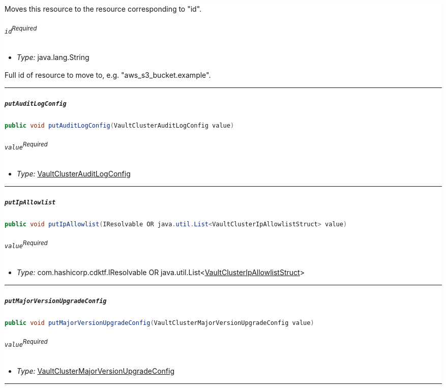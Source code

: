 Moves this resource to the resource corresponding to "id".

###### `id`<sup>Required</sup> <a name="id" id="@cdktf/provider-hcp.vaultCluster.VaultCluster.moveToId.parameter.id"></a>

- *Type:* java.lang.String

Full id of resource to move to, e.g. "aws_s3_bucket.example".

---

##### `putAuditLogConfig` <a name="putAuditLogConfig" id="@cdktf/provider-hcp.vaultCluster.VaultCluster.putAuditLogConfig"></a>

```java
public void putAuditLogConfig(VaultClusterAuditLogConfig value)
```

###### `value`<sup>Required</sup> <a name="value" id="@cdktf/provider-hcp.vaultCluster.VaultCluster.putAuditLogConfig.parameter.value"></a>

- *Type:* <a href="#@cdktf/provider-hcp.vaultCluster.VaultClusterAuditLogConfig">VaultClusterAuditLogConfig</a>

---

##### `putIpAllowlist` <a name="putIpAllowlist" id="@cdktf/provider-hcp.vaultCluster.VaultCluster.putIpAllowlist"></a>

```java
public void putIpAllowlist(IResolvable OR java.util.List<VaultClusterIpAllowlistStruct> value)
```

###### `value`<sup>Required</sup> <a name="value" id="@cdktf/provider-hcp.vaultCluster.VaultCluster.putIpAllowlist.parameter.value"></a>

- *Type:* com.hashicorp.cdktf.IResolvable OR java.util.List<<a href="#@cdktf/provider-hcp.vaultCluster.VaultClusterIpAllowlistStruct">VaultClusterIpAllowlistStruct</a>>

---

##### `putMajorVersionUpgradeConfig` <a name="putMajorVersionUpgradeConfig" id="@cdktf/provider-hcp.vaultCluster.VaultCluster.putMajorVersionUpgradeConfig"></a>

```java
public void putMajorVersionUpgradeConfig(VaultClusterMajorVersionUpgradeConfig value)
```

###### `value`<sup>Required</sup> <a name="value" id="@cdktf/provider-hcp.vaultCluster.VaultCluster.putMajorVersionUpgradeConfig.parameter.value"></a>

- *Type:* <a href="#@cdktf/provider-hcp.vaultCluster.VaultClusterMajorVersionUpgradeConfig">VaultClusterMajorVersionUpgradeConfig</a>

---